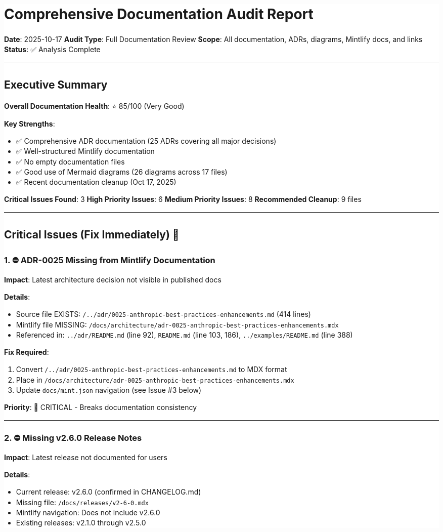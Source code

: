 # Comprehensive Documentation Audit Report

**Date**: 2025-10-17
**Audit Type**: Full Documentation Review
**Scope**: All documentation, ADRs, diagrams, Mintlify docs, and links
**Status**: ✅ Analysis Complete

---

## Executive Summary

**Overall Documentation Health**: ⭐ 85/100 (Very Good)

**Key Strengths**:
- ✅ Comprehensive ADR documentation (25 ADRs covering all major decisions)
- ✅ Well-structured Mintlify documentation
- ✅ No empty documentation files
- ✅ Good use of Mermaid diagrams (26 diagrams across 17 files)
- ✅ Recent documentation cleanup (Oct 17, 2025)

**Critical Issues Found**: 3
**High Priority Issues**: 6
**Medium Priority Issues**: 8
**Recommended Cleanup**: 9 files

---

## Critical Issues (Fix Immediately) 🚨

### 1. ⛔ ADR-0025 Missing from Mintlify Documentation

**Impact**: Latest architecture decision not visible in published docs

**Details**:
- Source file EXISTS: `/../adr/0025-anthropic-best-practices-enhancements.md` (414 lines)
- Mintlify file MISSING: `/docs/architecture/adr-0025-anthropic-best-practices-enhancements.mdx`
- Referenced in: `../adr/README.md` (line 92), `README.md` (line 103, 186), `../examples/README.md` (line 388)

**Fix Required**:
1. Convert `/../adr/0025-anthropic-best-practices-enhancements.md` to MDX format
2. Place in `/docs/architecture/adr-0025-anthropic-best-practices-enhancements.mdx`
3. Update `docs/mint.json` navigation (see Issue #3 below)

**Priority**: 🔴 CRITICAL - Breaks documentation consistency

---

### 2. ⛔ Missing v2.6.0 Release Notes

**Impact**: Latest release not documented for users

**Details**:
- Current release: v2.6.0 (confirmed in CHANGELOG.md)
- Missing file: `/docs/releases/v2-6-0.mdx`
- Mintlify navigation: Does not include v2.6.0
- Existing releases: v2.1.0 through v2.5.0
